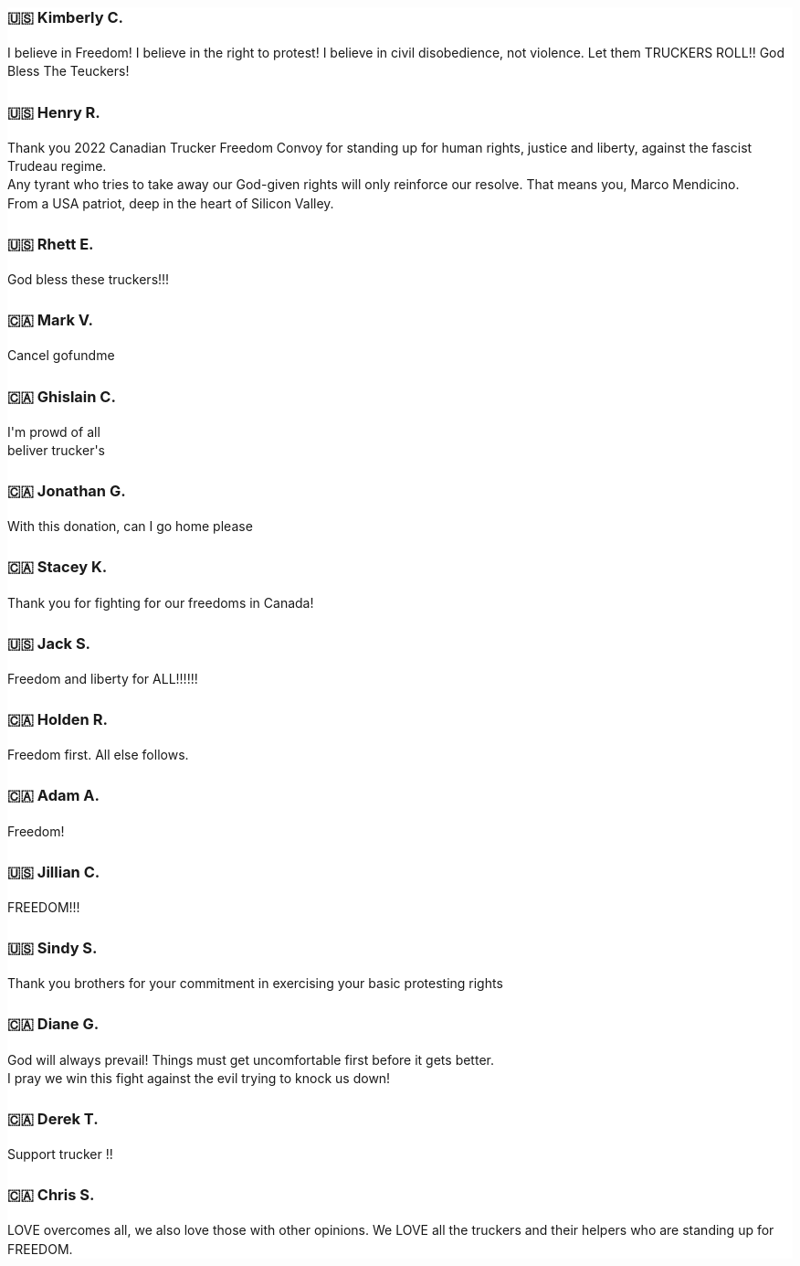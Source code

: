 ### 🇺🇸 Kimberly C.
I believe in Freedom! I believe in the right to protest! I believe in civil disobedience, not violence. Let them TRUCKERS ROLL!! God Bless The Teuckers!

### 🇺🇸 Henry R.
Thank you 2022 Canadian Trucker Freedom Convoy for standing up for human rights, justice and liberty, against the fascist Trudeau regime.  <br />Any tyrant who tries to take away our God-given rights will only reinforce our resolve. That means you, Marco Mendicino.  <br />From a USA patriot, deep in the heart of Silicon Valley. <br />

### 🇺🇸 Rhett E.
God bless these truckers!!!

### 🇨🇦 Mark V.
Cancel gofundme 

### 🇨🇦 Ghislain C.
I'm prowd of all<br />beliver trucker's

### 🇨🇦 Jonathan G.
With this donation, can I go home please

### 🇨🇦 Stacey K.
Thank you for fighting for our freedoms in Canada!

### 🇺🇸 Jack S.
Freedom and liberty for ALL!!!!!!

### 🇨🇦 Holden R.
Freedom first.  All else follows.

### 🇨🇦 Adam A.
Freedom!

### 🇺🇸 Jillian  C.
FREEDOM!!!

### 🇺🇸 Sindy S.
Thank you brothers for your commitment in exercising your basic protesting rights

### 🇨🇦 Diane G.
God will always prevail!  Things must get uncomfortable first before it gets better. <br />I pray we win this fight against the evil trying to knock us down!

### 🇨🇦 Derek T.
Support trucker !!

### 🇨🇦 Chris S.
LOVE overcomes all, we also love those  with other opinions.  We LOVE all the truckers and their helpers who are standing up for FREEDOM.
